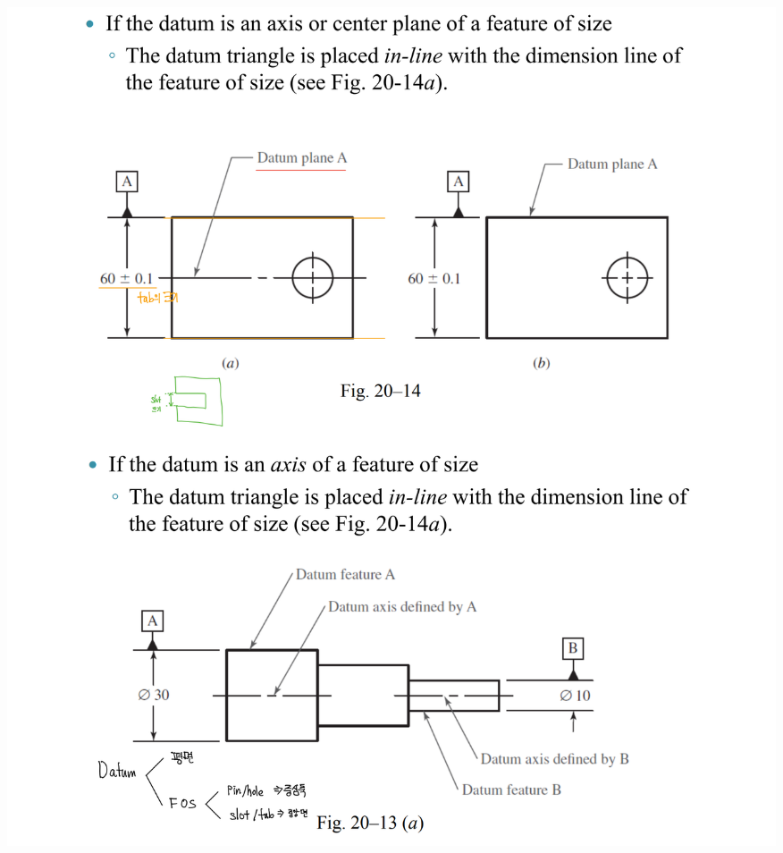 <p align="center"><img src="/assets/img/기계요소설계/20장 기하공차/3-13.png" width="700"></p>

<p align="center"><img src="/assets/img/기계요소설계/20장 기하공차/3-14.png" width="700"></p>
